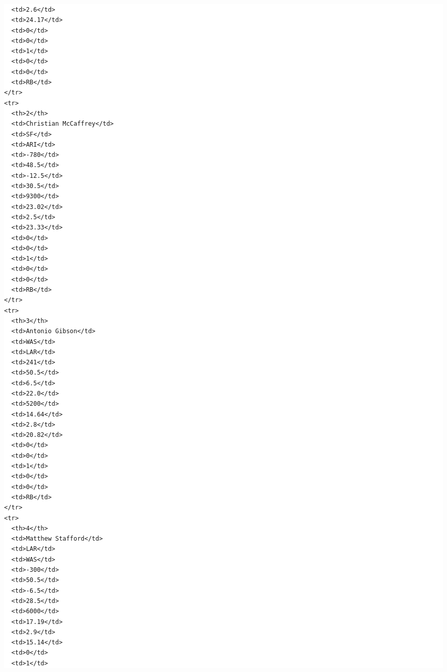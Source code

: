       <td>2.6</td>
      <td>24.17</td>
      <td>0</td>
      <td>0</td>
      <td>1</td>
      <td>0</td>
      <td>0</td>
      <td>RB</td>
    </tr>
    <tr>
      <th>2</th>
      <td>Christian McCaffrey</td>
      <td>SF</td>
      <td>ARI</td>
      <td>-780</td>
      <td>48.5</td>
      <td>-12.5</td>
      <td>30.5</td>
      <td>9300</td>
      <td>23.02</td>
      <td>2.5</td>
      <td>23.33</td>
      <td>0</td>
      <td>0</td>
      <td>1</td>
      <td>0</td>
      <td>0</td>
      <td>RB</td>
    </tr>
    <tr>
      <th>3</th>
      <td>Antonio Gibson</td>
      <td>WAS</td>
      <td>LAR</td>
      <td>241</td>
      <td>50.5</td>
      <td>6.5</td>
      <td>22.0</td>
      <td>5200</td>
      <td>14.64</td>
      <td>2.8</td>
      <td>20.82</td>
      <td>0</td>
      <td>0</td>
      <td>1</td>
      <td>0</td>
      <td>0</td>
      <td>RB</td>
    </tr>
    <tr>
      <th>4</th>
      <td>Matthew Stafford</td>
      <td>LAR</td>
      <td>WAS</td>
      <td>-300</td>
      <td>50.5</td>
      <td>-6.5</td>
      <td>28.5</td>
      <td>6000</td>
      <td>17.19</td>
      <td>2.9</td>
      <td>15.14</td>
      <td>0</td>
      <td>1</td>